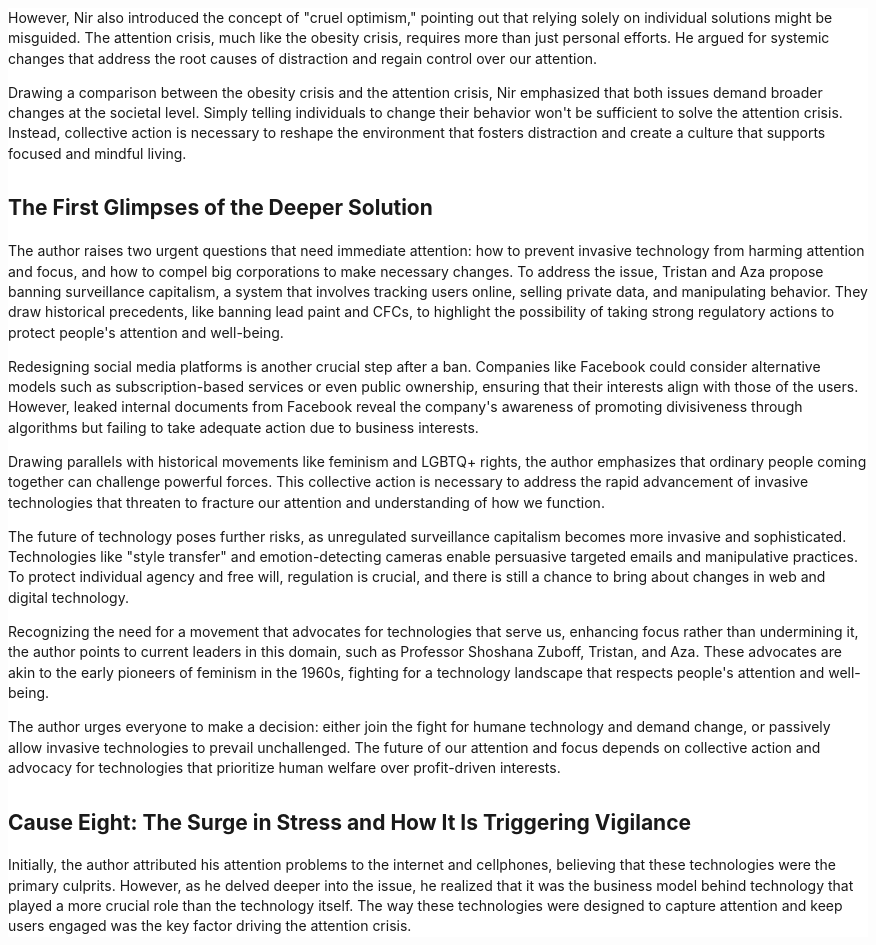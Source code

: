 However, Nir also introduced the concept of "cruel optimism," pointing out that relying solely on individual solutions might be misguided. The attention crisis, much like the obesity crisis, requires more than just personal efforts. He argued for systemic changes that address the root causes of distraction and regain control over our attention.

Drawing a comparison between the obesity crisis and the attention crisis, Nir emphasized that both issues demand broader changes at the societal level. Simply telling individuals to change their behavior won't be sufficient to solve the attention crisis. Instead, collective action is necessary to reshape the environment that fosters distraction and create a culture that supports focused and mindful living.

## The First Glimpses of the Deeper Solution

The author raises two urgent questions that need immediate attention: how to prevent invasive technology from harming attention and focus, and how to compel big corporations to make necessary changes. To address the issue, Tristan and Aza propose banning surveillance capitalism, a system that involves tracking users online, selling private data, and manipulating behavior. They draw historical precedents, like banning lead paint and CFCs, to highlight the possibility of taking strong regulatory actions to protect people's attention and well-being.

Redesigning social media platforms is another crucial step after a ban. Companies like Facebook could consider alternative models such as subscription-based services or even public ownership, ensuring that their interests align with those of the users. However, leaked internal documents from Facebook reveal the company's awareness of promoting divisiveness through algorithms but failing to take adequate action due to business interests.

Drawing parallels with historical movements like feminism and LGBTQ+ rights, the author emphasizes that ordinary people coming together can challenge powerful forces. This collective action is necessary to address the rapid advancement of invasive technologies that threaten to fracture our attention and understanding of how we function.

The future of technology poses further risks, as unregulated surveillance capitalism becomes more invasive and sophisticated. Technologies like "style transfer" and emotion-detecting cameras enable persuasive targeted emails and manipulative practices. To protect individual agency and free will, regulation is crucial, and there is still a chance to bring about changes in web and digital technology.

Recognizing the need for a movement that advocates for technologies that serve us, enhancing focus rather than undermining it, the author points to current leaders in this domain, such as Professor Shoshana Zuboff, Tristan, and Aza. These advocates are akin to the early pioneers of feminism in the 1960s, fighting for a technology landscape that respects people's attention and well-being.

The author urges everyone to make a decision: either join the fight for humane technology and demand change, or passively allow invasive technologies to prevail unchallenged. The future of our attention and focus depends on collective action and advocacy for technologies that prioritize human welfare over profit-driven interests.

## Cause Eight: The Surge in Stress and How It Is Triggering Vigilance

Initially, the author attributed his attention problems to the internet and cellphones, believing that these technologies were the primary culprits. However, as he delved deeper into the issue, he realized that it was the business model behind technology that played a more crucial role than the technology itself. The way these technologies were designed to capture attention and keep users engaged was the key factor driving the attention crisis.
